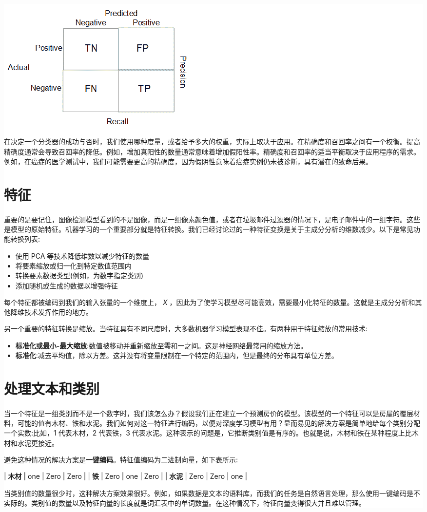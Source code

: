 ![](img/e501a920-e58f-461c-b7df-f41a983284ac.png)

在决定一个分类器的成功与否时，我们使用哪种度量，或者给予多大的权重，实际上取决于应用。在精确度和召回率之间有一个权衡。提高精确度通常会导致召回率的降低。例如，增加真阳性的数量通常意味着增加假阳性率。精确度和召回率的适当平衡取决于应用程序的需求。例如，在癌症的医学测试中，我们可能需要更高的精确度，因为假阴性意味着癌症实例仍未被诊断，具有潜在的致命后果。



# 特征

重要的是要记住，图像检测模型看到的不是图像，而是一组像素颜色值，或者在垃圾邮件过滤器的情况下，是电子邮件中的一组字符。这些是模型的原始特征。机器学习的一个重要部分就是特征转换。我们已经讨论过的一种特征变换是关于主成分分析的维数减少。以下是常见功能转换列表:

*   使用 PCA 等技术降低维数以减少特征的数量
*   将要素缩放或归一化到特定数值范围内
*   转换要素数据类型(例如，为数字指定类别)
*   添加随机或生成的数据以增强特征

每个特征都被编码到我们的输入张量的一个维度上， *X* ，因此为了使学习模型尽可能高效，需要最小化特征的数量。这就是主成分分析和其他降维技术发挥作用的地方。

另一个重要的特征转换是缩放。当特征具有不同尺度时，大多数机器学习模型表现不佳。有两种用于特征缩放的常用技术:

*   **标准化或最小-最大缩放**:数值被移动并重新缩放至零和一之间。这是神经网络最常用的缩放方法。
*   **标准化**:减去平均值，除以方差。这并没有将变量限制在一个特定的范围内，但是最终的分布具有单位方差。



# 处理文本和类别

当一个特征是一组类别而不是一个数字时，我们该怎么办？假设我们正在建立一个预测房价的模型。该模型的一个特征可以是房屋的覆层材料，可能的值有木材、铁和水泥。我们如何对这一特征进行编码，以便对深度学习模型有用？显而易见的解决方案是简单地给每个类别分配一个实数:比如，1 代表木材，2 代表铁，3 代表水泥。这种表示的问题是，它推断类别值是有序的。也就是说，木材和铁在某种程度上比木材和水泥更接近。

避免这种情况的解决方案是**一键编码**。特征值编码为二进制向量，如下表所示:

| **木材** | one | Zero | Zero |
| **铁** | Zero | one | Zero |
| **水泥** | Zero | Zero | one |

当类别值的数量很少时，这种解决方案效果很好。例如，如果数据是文本的语料库，而我们的任务是自然语言处理，那么使用一键编码是不实际的。类别值的数量以及特征向量的长度就是词汇表中的单词数量。在这种情况下，特征向量变得很大并且难以管理。
